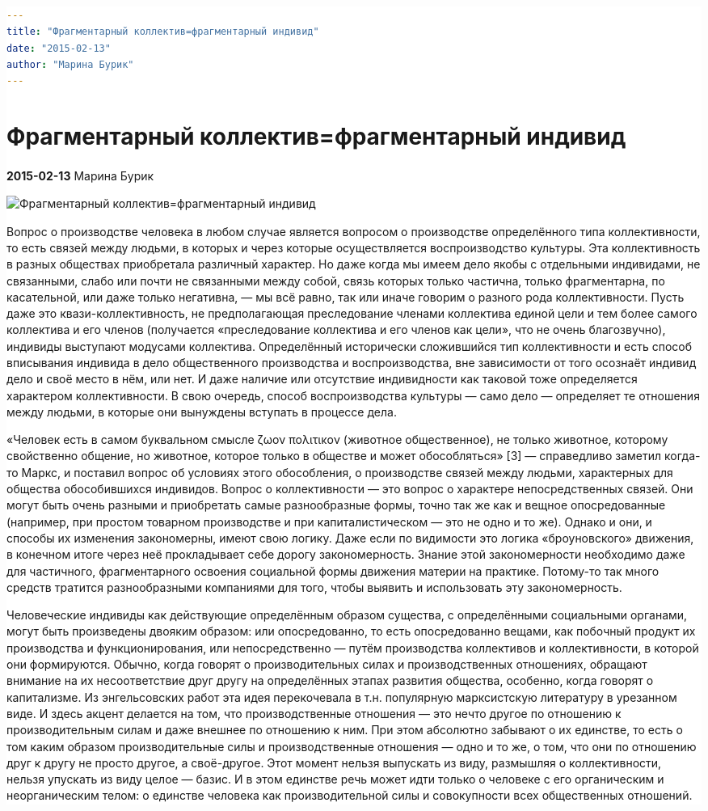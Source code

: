 ```yaml
---
title: "Фрагментарный коллектив=фрагментарный индивид"
date: "2015-02-13"
author: "Марина Бурик"
---
```


# Фрагментарный коллектив=фрагментарный индивид

**2015-02-13** Марина Бурик

![Фрагментарный коллектив=фрагментарный индивид](http://oddstuffmagazine.com/wp-content/uploads/2012/02/human-face-art-picture-3.jpg)

Вопрос о производстве человека в любом случае является вопросом о производстве определённого типа коллективности, то есть связей между людьми, в которых и через которые осуществляется воспроизводство культуры. Эта коллективность в разных обществах приобретала различный характер. Но даже когда мы имеем дело якобы с отдельными индивидами, не связанными, слабо или почти не связанными между собой, связь которых только частична, только фрагментарна, по касательной, или даже только негативна, — мы всё равно, так или иначе говорим о разного рода коллективности. Пусть даже это квази-коллективность, не предполагающая преследование членами коллектива единой цели и тем более самого коллектива и его членов (получается «преследование коллектива и его членов как цели», что не очень благозвучно), индивиды выступают модусами коллектива. Определённый исторически сложившийся тип коллективности и есть способ вписывания индивида в дело общественного производства и воспроизводства, вне зависимости от того осознаёт индивид дело и своё место в нём, или нет. И даже наличие или отсутствие индивидности как таковой тоже определяется характером коллективности. В свою очередь, способ воспроизводства культуры — само дело — определяет те отношения между людьми, в которые они вынуждены вступать в процессе дела.

«Человек есть в самом буквальном смысле ζωον πολιτικον (животное общественное), не только животное, которому свойственно общение, но животное, которое только в обществе и может обособляться» [3] — справедливо заметил когда-то Маркс, и поставил вопрос об условиях этого обособления, о производстве связей между людьми, характерных для общества обособившихся индивидов. Вопрос о коллективности — это вопрос о характере непосредственных связей. Они могут быть очень разными и приобретать самые разнообразные формы, точно так же как и вещное опосредованные (например, при простом товарном производстве и при капиталистическом — это не одно и то же). Однако и они, и способы их изменения закономерны, имеют свою логику. Даже если по видимости это логика «броуновского» движения, в конечном итоге через неё прокладывает себе дорогу закономерность. Знание этой закономерности необходимо даже для частичного, фрагментарного освоения социальной формы движения материи на практике. Потому-то так много средств тратится разнообразными компаниями для того, чтобы выявить и использовать эту закономерность.

Человеческие индивиды как действующие определённым образом существа, с определёнными социальными органами, могут быть произведены двояким образом: или опосредованно, то есть опосредованно вещами, как побочный продукт их производства и функционирования, или непосредственно — путём производства коллективов и коллективности, в которой они формируются. Обычно, когда говорят о производительных силах и производственных отношениях, обращают внимание на их несоответствие друг другу на определённых этапах развития общества, особенно, когда говорят о капитализме. Из энгельсовских работ эта идея перекочевала в т.н. популярную марксистскую литературу в урезанном виде. И здесь акцент делается на том, что производственные отношения — это нечто другое по отношению к производительным силам и даже внешнее по отношению к ним. При этом абсолютно забывают о их единстве, то есть о том каким образом производительные силы и производственные отношения — одно и то же, о том, что они по отношению друг к другу не просто другое, а своё-другое. Этот момент нельзя выпускать из виду, размышляя о коллективности, нельзя упускать из виду целое — базис. И в этом единстве речь может идти только о человеке с его органическим и неорганическим телом: о единстве человека как производительной силы и совокупности всех общественных отношений.
